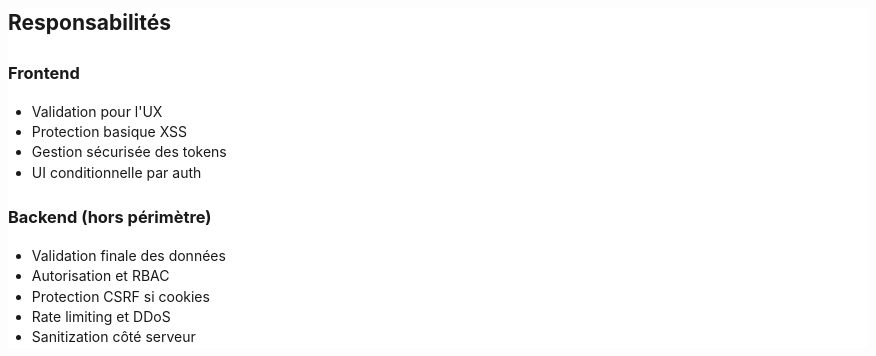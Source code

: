 ## Responsabilités

### Frontend

- Validation pour l'UX
- Protection basique XSS
- Gestion sécurisée des tokens
- UI conditionnelle par auth

### Backend (hors périmètre)

- Validation finale des données
- Autorisation et RBAC
- Protection CSRF si cookies
- Rate limiting et DDoS
- Sanitization côté serveur
